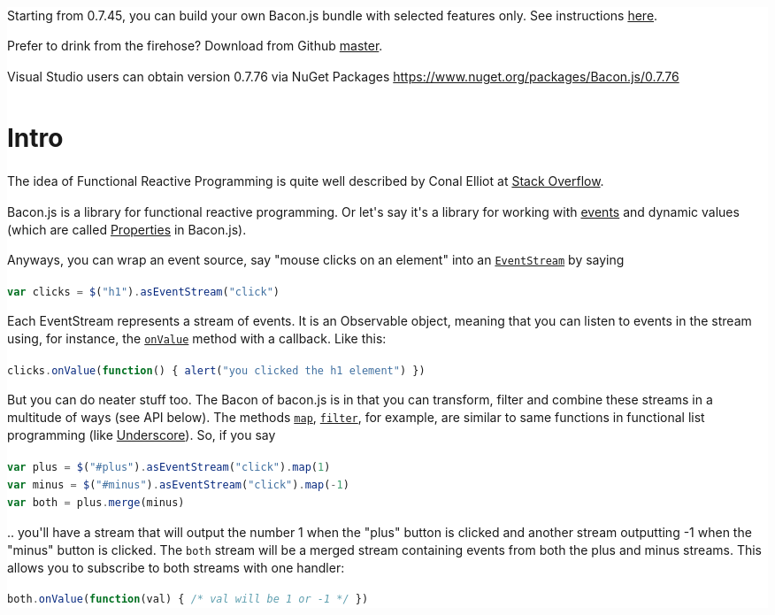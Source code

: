 Starting from 0.7.45, you can build your own Bacon.js bundle with selected features
only. See instructions [here](#build).

Prefer to drink from the firehose? Download from Github [master](https://raw.github.com/baconjs/bacon.js/master/dist/Bacon.js).

Visual Studio users can obtain version 0.7.76 via NuGet Packages
    https://www.nuget.org/packages/Bacon.js/0.7.76


Intro
=====

The idea of Functional Reactive Programming is quite well described by Conal Elliot at [Stack Overflow](http://stackoverflow.com/questions/1028250/what-is-functional-reactive-programming/1030631#1030631).

Bacon.js is a library for functional reactive programming. Or let's say it's a library for
working with [events](#event) and dynamic values (which are called [Properties](#property) in Bacon.js).

Anyways, you can wrap an event source,
say "mouse clicks on an element" into an [`EventStream`](#eventstream) by saying

```js
var clicks = $("h1").asEventStream("click")
```

Each EventStream represents a stream of events. It is an Observable object, meaning
that you can listen to events in the stream using, for instance, the [`onValue`](#stream-onvalue) method
with a callback. Like this:

```js
clicks.onValue(function() { alert("you clicked the h1 element") })
```

But you can do neater stuff too. The Bacon of bacon.js is in that you can transform,
filter and combine these streams in a multitude of ways (see API below). The methods [`map`](#observable-map),
[`filter`](#observable-filter), for example, are similar to same functions in functional list programming
(like [Underscore](http://underscorejs.org/)). So, if you say

```js
var plus = $("#plus").asEventStream("click").map(1)
var minus = $("#minus").asEventStream("click").map(-1)
var both = plus.merge(minus)
```

.. you'll have a stream that will output the number 1 when the "plus" button is clicked
and another stream outputting -1 when the "minus" button is clicked. The `both` stream will
be a merged stream containing events from both the plus and minus streams. This allows
you to subscribe to both streams with one handler:

```js
both.onValue(function(val) { /* val will be 1 or -1 */ })
```
